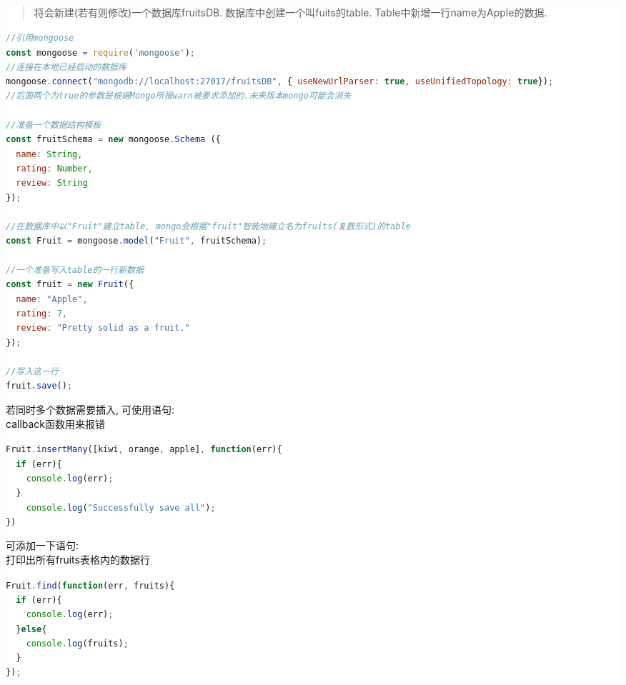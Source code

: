 >将会新建(若有则修改)一个数据库fruitsDB. 数据库中创建一个叫fuits的table. Table中新增一行name为Apple的数据.

```JavaScript
//引用mongoose
const mongoose = require('mongoose');
//连接在本地已经启动的数据库
mongoose.connect("mongodb://localhost:27017/fruitsDB", { useNewUrlParser: true, useUnifiedTopology: true});
//后面两个为true的参数是根据Mongo所报warn被要求添加的.未来版本mongo可能会消失

//准备一个数据结构模板
const fruitSchema = new mongoose.Schema ({
  name: String,
  rating: Number,
  review: String
});

//在数据库中以"Fruit"建立table, mongo会根据"fruit"智能地建立名为fruits(复数形式)的table
const Fruit = mongoose.model("Fruit", fruitSchema);

//一个准备写入table的一行新数据
const fruit = new Fruit({
  name: "Apple",
  rating: 7,
  review: "Pretty solid as a fruit."
});

//写入这一行
fruit.save();
```

若同时多个数据需要插入, 可使用语句:  
callback函数用来报错
```JavaScript
Fruit.insertMany([kiwi, orange, apple], function(err){
  if (err){
    console.log(err);
  }
    console.log("Successfully save all");
})
```

可添加一下语句:  
打印出所有fruits表格内的数据行
```JavaScript
Fruit.find(function(err, fruits){
  if (err){
    console.log(err);
  }else{
    console.log(fruits);
  }
});

```
